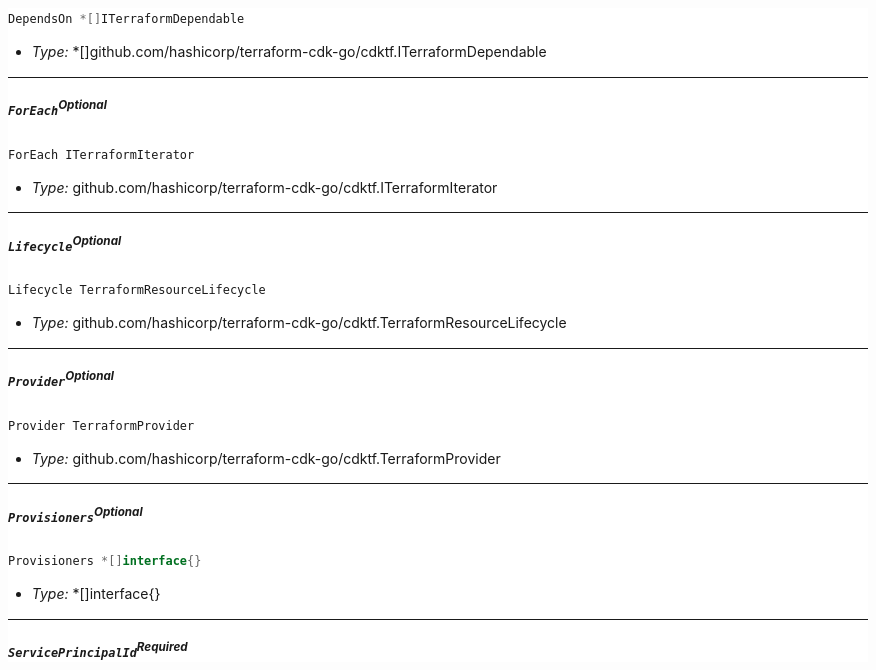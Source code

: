 ```go
DependsOn *[]ITerraformDependable
```

- *Type:* *[]github.com/hashicorp/terraform-cdk-go/cdktf.ITerraformDependable

---

##### `ForEach`<sup>Optional</sup> <a name="ForEach" id="@cdktf/provider-azuread.synchronizationSecret.SynchronizationSecretConfig.property.forEach"></a>

```go
ForEach ITerraformIterator
```

- *Type:* github.com/hashicorp/terraform-cdk-go/cdktf.ITerraformIterator

---

##### `Lifecycle`<sup>Optional</sup> <a name="Lifecycle" id="@cdktf/provider-azuread.synchronizationSecret.SynchronizationSecretConfig.property.lifecycle"></a>

```go
Lifecycle TerraformResourceLifecycle
```

- *Type:* github.com/hashicorp/terraform-cdk-go/cdktf.TerraformResourceLifecycle

---

##### `Provider`<sup>Optional</sup> <a name="Provider" id="@cdktf/provider-azuread.synchronizationSecret.SynchronizationSecretConfig.property.provider"></a>

```go
Provider TerraformProvider
```

- *Type:* github.com/hashicorp/terraform-cdk-go/cdktf.TerraformProvider

---

##### `Provisioners`<sup>Optional</sup> <a name="Provisioners" id="@cdktf/provider-azuread.synchronizationSecret.SynchronizationSecretConfig.property.provisioners"></a>

```go
Provisioners *[]interface{}
```

- *Type:* *[]interface{}

---

##### `ServicePrincipalId`<sup>Required</sup> <a name="ServicePrincipalId" id="@cdktf/provider-azuread.synchronizationSecret.SynchronizationSecretConfig.property.servicePrincipalId"></a>
